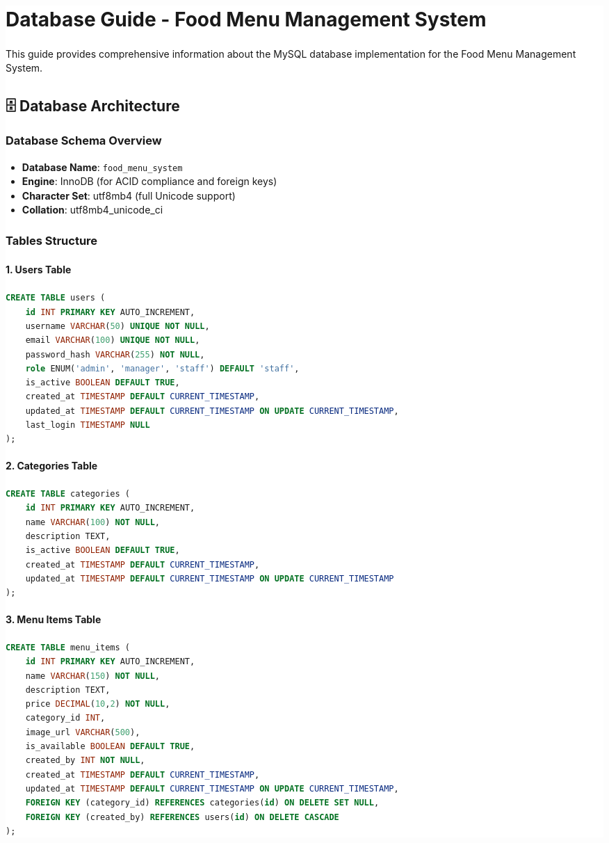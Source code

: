 # Database Guide - Food Menu Management System

This guide provides comprehensive information about the MySQL database implementation for the Food Menu Management System.

## 🗄️ **Database Architecture**

### **Database Schema Overview**
- **Database Name**: `food_menu_system`
- **Engine**: InnoDB (for ACID compliance and foreign keys)
- **Character Set**: utf8mb4 (full Unicode support)
- **Collation**: utf8mb4_unicode_ci

### **Tables Structure**

#### **1. Users Table**
```sql
CREATE TABLE users (
    id INT PRIMARY KEY AUTO_INCREMENT,
    username VARCHAR(50) UNIQUE NOT NULL,
    email VARCHAR(100) UNIQUE NOT NULL,
    password_hash VARCHAR(255) NOT NULL,
    role ENUM('admin', 'manager', 'staff') DEFAULT 'staff',
    is_active BOOLEAN DEFAULT TRUE,
    created_at TIMESTAMP DEFAULT CURRENT_TIMESTAMP,
    updated_at TIMESTAMP DEFAULT CURRENT_TIMESTAMP ON UPDATE CURRENT_TIMESTAMP,
    last_login TIMESTAMP NULL
);
```

#### **2. Categories Table**
```sql
CREATE TABLE categories (
    id INT PRIMARY KEY AUTO_INCREMENT,
    name VARCHAR(100) NOT NULL,
    description TEXT,
    is_active BOOLEAN DEFAULT TRUE,
    created_at TIMESTAMP DEFAULT CURRENT_TIMESTAMP,
    updated_at TIMESTAMP DEFAULT CURRENT_TIMESTAMP ON UPDATE CURRENT_TIMESTAMP
);
```

#### **3. Menu Items Table**
```sql
CREATE TABLE menu_items (
    id INT PRIMARY KEY AUTO_INCREMENT,
    name VARCHAR(150) NOT NULL,
    description TEXT,
    price DECIMAL(10,2) NOT NULL,
    category_id INT,
    image_url VARCHAR(500),
    is_available BOOLEAN DEFAULT TRUE,
    created_by INT NOT NULL,
    created_at TIMESTAMP DEFAULT CURRENT_TIMESTAMP,
    updated_at TIMESTAMP DEFAULT CURRENT_TIMESTAMP ON UPDATE CURRENT_TIMESTAMP,
    FOREIGN KEY (category_id) REFERENCES categories(id) ON DELETE SET NULL,
    FOREIGN KEY (created_by) REFERENCES users(id) ON DELETE CASCADE
);
```
